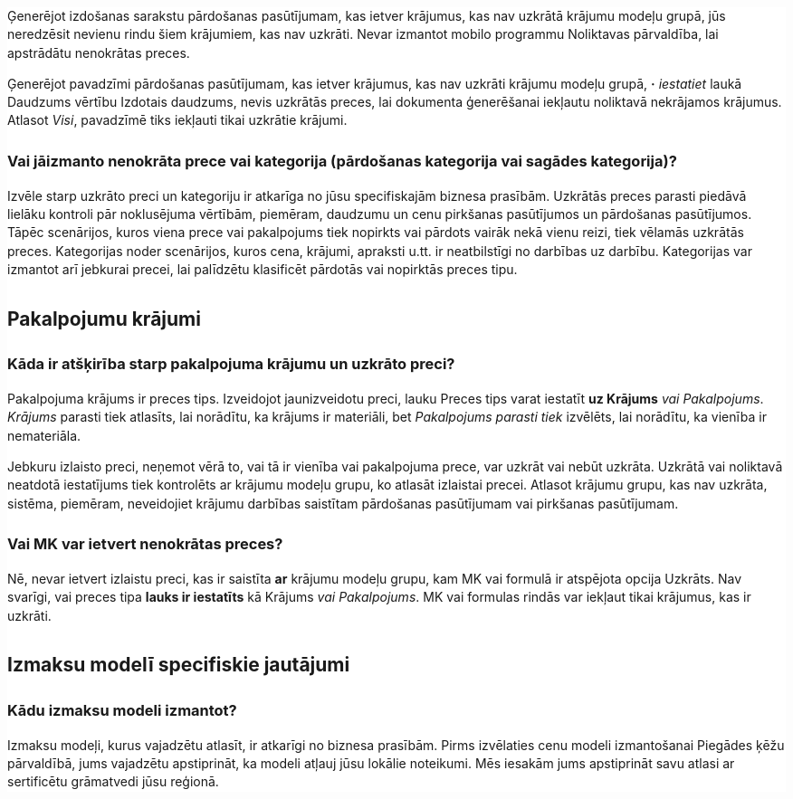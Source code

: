 Ģenerējot izdošanas sarakstu pārdošanas pasūtījumam, kas ietver krājumus, kas nav uzkrātā krājumu modeļu grupā, jūs neredzēsit nevienu rindu šiem krājumiem, kas nav uzkrāti. Nevar izmantot mobilo programmu Noliktavas pārvaldība, lai apstrādātu nenokrātas preces.

Ģenerējot pavadzīmi pārdošanas pasūtījumam, kas ietver krājumus, kas nav uzkrāti krājumu modeļu grupā, **·** *iestatiet* laukā Daudzums vērtību Izdotais daudzums, nevis uzkrātās preces, lai dokumenta ģenerēšanai iekļautu noliktavā nekrājamos krājumus. Atlasot *Visi*, pavadzīmē tiks iekļauti tikai uzkrātie krājumi.

### <a name="should-i-use-a-not-stocked-product-or-a-category-sales-category-or-procurement-category"></a>Vai jāizmanto nenokrāta prece vai kategorija (pārdošanas kategorija vai sagādes kategorija)?

Izvēle starp uzkrāto preci un kategoriju ir atkarīga no jūsu specifiskajām biznesa prasībām. Uzkrātās preces parasti piedāvā lielāku kontroli pār noklusējuma vērtībām, piemēram, daudzumu un cenu pirkšanas pasūtījumos un pārdošanas pasūtījumos. Tāpēc scenārijos, kuros viena prece vai pakalpojums tiek nopirkts vai pārdots vairāk nekā vienu reizi, tiek vēlamās uzkrātās preces. Kategorijas noder scenārijos, kuros cena, krājumi, apraksti u.tt. ir neatbilstīgi no darbības uz darbību. Kategorijas var izmantot arī jebkurai precei, lai palīdzētu klasificēt pārdotās vai nopirktās preces tipu.

## <a name="service-items"></a>Pakalpojumu krājumi

### <a name="what-is-the-difference-between-a-service-item-and-a-not-stocked-product"></a>Kāda ir atšķirība starp pakalpojuma krājumu un uzkrāto preci?

Pakalpojuma krājums ir preces tips. Izveidojot jaunizveidotu preci, lauku Preces tips varat iestatīt **uz Krājums** *vai* *Pakalpojums*. *Krājums* parasti tiek atlasīts, lai norādītu, ka krājums ir materiāli, bet *Pakalpojums parasti tiek* izvēlēts, lai norādītu, ka vienība ir nemateriāla.

Jebkuru izlaisto preci, neņemot vērā to, vai tā ir vienība vai pakalpojuma prece, var uzkrāt vai nebūt uzkrāta. Uzkrātā vai noliktavā neatdotā iestatījums tiek kontrolēts ar krājumu modeļu grupu, ko atlasāt izlaistai precei. Atlasot krājumu grupu, kas nav uzkrāta, sistēma, piemēram, neveidojiet krājumu darbības saistītam pārdošanas pasūtījumam vai pirkšanas pasūtījumam.

### <a name="can-i-include-not-stocked-items-in-a-bom"></a>Vai MK var ietvert nenokrātas preces?

Nē, nevar ietvert izlaistu preci, kas ir saistīta **ar** krājumu modeļu grupu, kam MK vai formulā ir atspējota opcija Uzkrāts. Nav svarīgi, vai preces tipa **lauks ir iestatīts** kā Krājums *vai* *Pakalpojums*. MK vai formulas rindās var iekļaut tikai krājumus, kas ir uzkrāti.

## <a name="costing-modelspecific-questions"></a>Izmaksu modelī specifiskie jautājumi

### <a name="which-costing-model-should-i-use"></a>Kādu izmaksu modeli izmantot?

Izmaksu modeļi, kurus vajadzētu atlasīt, ir atkarīgi no biznesa prasībām. Pirms izvēlaties cenu modeli izmantošanai Piegādes ķēžu pārvaldībā, jums vajadzētu apstiprināt, ka modeli atļauj jūsu lokālie noteikumi. Mēs iesakām jums apstiprināt savu atlasi ar sertificētu grāmatvedi jūsu reģionā.
